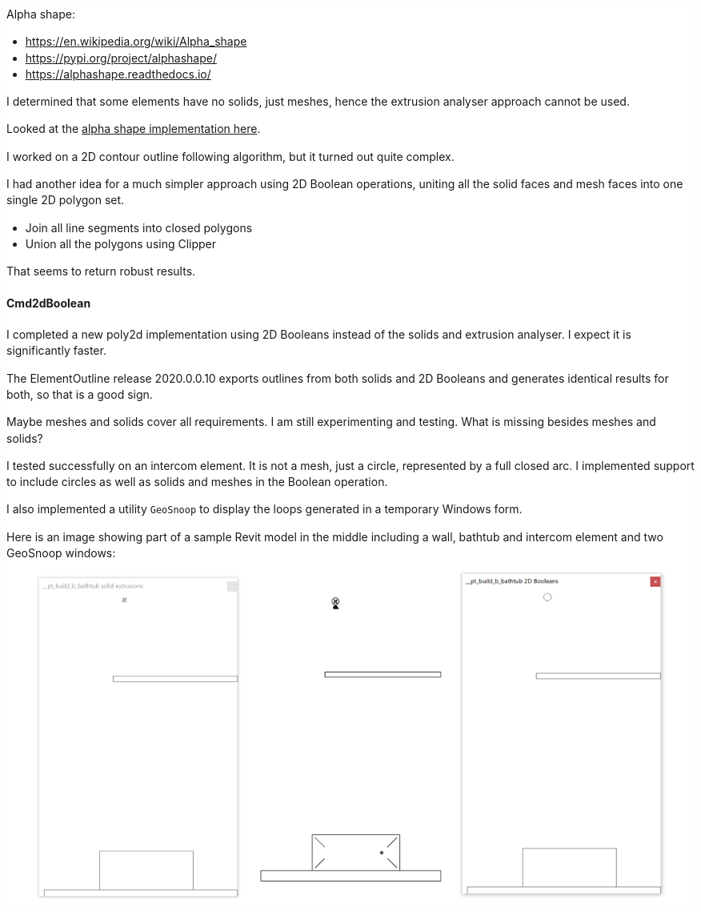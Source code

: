 Alpha shape:

- https://en.wikipedia.org/wiki/Alpha_shape
- https://pypi.org/project/alphashape/
- https://alphashape.readthedocs.io/

I determined that some elements have no solids, just meshes, hence the extrusion analyser approach cannot be used.

Looked at the [alpha shape implementation here](https://pypi.org/project/alphashape).

I worked on a 2D contour outline following algorithm, but it turned out quite complex.

I had another idea for a much simpler approach using 2D Boolean operations, uniting all the solid faces and mesh faces into one single 2D polygon set.

- Join all line segments into closed polygons
- Union all the polygons using Clipper

That seems to return robust results.


#### <a name="5"></a>Cmd2dBoolean

I completed a new poly2d implementation using 2D Booleans instead of the solids and extrusion analyser.
I expect it is significantly faster.

The ElementOutline release 2020.0.0.10 exports outlines from both solids and 2D Booleans and generates identical results for both, so that is a good sign.

Maybe meshes and solids cover all requirements.
I am still experimenting and testing.
What is missing besides meshes and solids?

I tested successfully on an intercom element.
It is not a mesh, just a circle, represented by a full closed arc.
I implemented support to include circles as well as solids and meshes in the Boolean operation.

I also implemented a utility `GeoSnoop` to display the loops generated in a temporary Windows form.

Here is an image showing part of a sample Revit model in the middle including a wall, bathtub and intercom element and two GeoSnoop windows:

<center>
<img src="img/geosnoop_solids_versus_booleans.png" alt="GeoSnoop outlines generated from solids versus 2D Booleans" title="GeoSnoop outlines generated from solids versus 2D Booleans" width="800"/>
</center>
